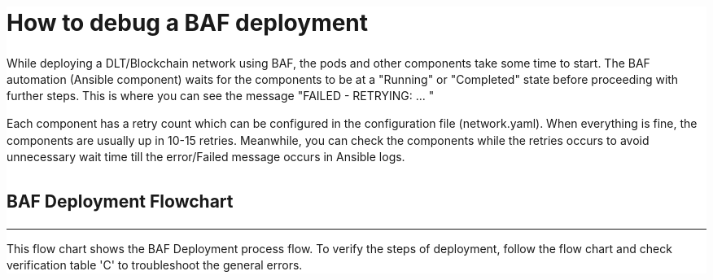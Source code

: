 # How to debug a BAF deployment
While deploying a DLT/Blockchain network using BAF, the pods and other components take some time to start. The BAF automation (Ansible component) waits for the components to be at a "Running" or "Completed" state before proceeding with further steps. This is where you can see the message "FAILED - RETRYING: ... "


Each component has a retry count which can be configured in the configuration file (network.yaml). When everything is fine, the components are usually up in 10-15 retries. Meanwhile, you can check the components while the retries occurs to avoid unnecessary wait time till the error/Failed message occurs in Ansible logs.


## BAF Deployment Flowchart
---

This flow chart shows the BAF Deployment process flow. To verify the steps of deployment, follow the flow chart and check verification table 'C' to troubleshoot the general errors.